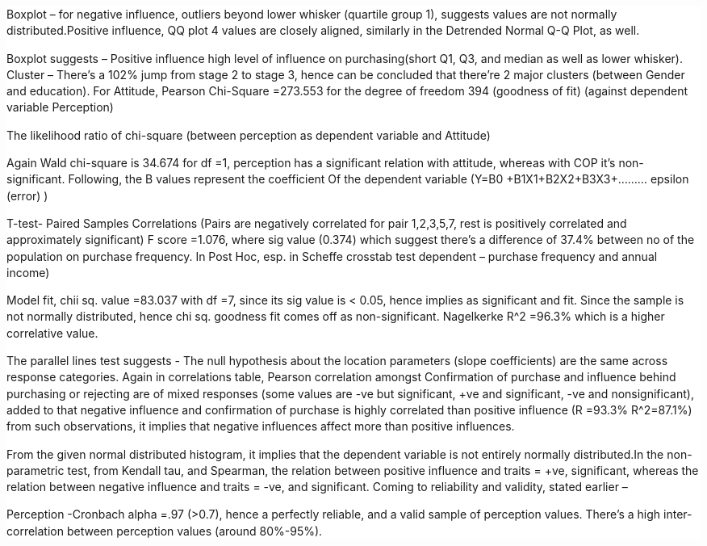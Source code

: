 
Boxplot – for negative influence, outliers beyond lower whisker (quartile
group 1), suggests values are not normally distributed.Positive influence, QQ plot 4 values are closely aligned, similarly in the
Detrended Normal Q-Q Plot, as well.


Boxplot suggests – Positive influence high level of influence on
purchasing(short Q1, Q3, and median as well as lower whisker).
Cluster – There’s a 102% jump from stage 2 to stage 3, hence can be concluded
that there’re 2 major clusters (between Gender and education).
For Attitude, Pearson Chi-Square =273.553 for the degree of freedom 394
(goodness of fit) (against dependent variable Perception)


The likelihood ratio of chi-square (between perception as dependent variable
and Attitude)

Again Wald chi-square is 34.674 for df =1, perception has a significant relation
with attitude, whereas with COP it’s non-significant.
Following, the B values represent the coefficient Of the dependent variable
(Y=B0 +B1X1+B2X2+B3X3+……… epsilon (error) )

T-test- Paired Samples Correlations (Pairs are negatively correlated for pair
1,2,3,5,7, rest is positively correlated and approximately significant)
F score =1.076, where sig value (0.374) which suggest there’s a difference of
37.4% between no of the population on purchase frequency.
In Post Hoc, esp. in Scheffe crosstab test dependent – purchase frequency and
annual income)

Model fit, chii sq. value =83.037 with df =7, since its sig value is < 0.05, hence
implies as significant and fit. Since the sample is not normally distributed, hence
chi sq. goodness fit comes off as non-significant. Nagelkerke R^2 =96.3%
which is a higher correlative value.

The parallel lines test suggests - The null hypothesis about the location
parameters (slope coefficients) are the same across response categories.
Again in correlations table, Pearson correlation amongst Confirmation of purchase and influence behind purchasing or rejecting are of mixed responses
(some values are -ve but significant, +ve and significant, -ve and nonsignificant), added to that negative influence and confirmation of purchase is
highly correlated than positive influence (R =93.3% R^2=87.1%) from such
observations, it implies that negative influences affect more than positive
influences.

From the given normal distributed histogram, it implies that the dependent
variable is not entirely normally distributed.In the non-parametric test, from Kendall tau, and Spearman, the relation
between positive influence and traits = +ve, significant, whereas the relation
between negative influence and traits = -ve, and significant.
Coming to reliability and validity, stated earlier –

Perception -Cronbach alpha =.97 (>0.7), hence a perfectly reliable, and a valid
sample of perception values. There’s a high inter-correlation between
perception values (around 80%-95%).
